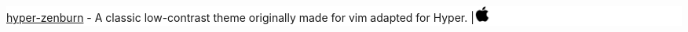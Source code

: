 [hyper-zenburn](https://www.npmjs.com/package/hyper-zenburn) - A classic low-contrast theme originally made for vim adapted for Hyper. |<img src="assets/os-apple-true.svg" width="20px" height="20px">
